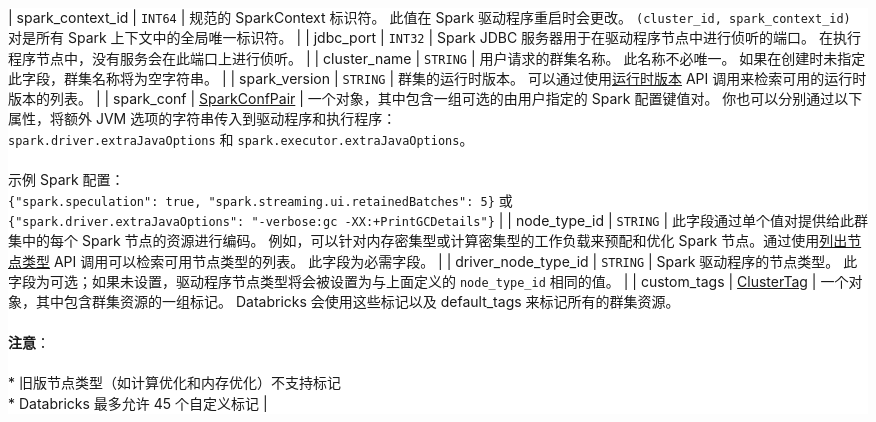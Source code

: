 | spark_context_id                     | `INT64`                                                         | 规范的 SparkContext 标识符。 此值在 Spark 驱动程序重启时会更改。 `(cluster_id, spark_context_id)` 对是所有 Spark 上下文中的全局唯一标识符。                                                                                                                                                                                                                                                                                                                                                                                                                                                                                                                      |
| jdbc_port                            | `INT32`                                                         | Spark JDBC 服务器用于在驱动程序节点中进行侦听的端口。 在执行程序节点中，没有服务会在此端口上进行侦听。                                                                                                                                                                                                                                                                                                                                                                                                                                                                                                                                                                                      |
| cluster_name                         | `STRING`                                                        | 用户请求的群集名称。 此名称不必唯一。 如果在创建时未指定此字段，群集名称将为空字符串。                                                                                                                                                                                                                                                                                                                                                                                                                                                                                                                                                                           |
| spark_version                        | `STRING`                                                        | 群集的运行时版本。 可以通过使用[运行时版本](#clusterclusterservicelistsparkversions) API 调用来检索可用的运行时版本的列表。                                                                                                                                                                                                                                                                                                                                                                                                                                                                                                                                          |
| spark_conf                           | [SparkConfPair](#clustersparkconfpair)                          | 一个对象，其中包含一组可选的由用户指定的 Spark 配置键值对。 你也可以分别通过以下属性，将额外 JVM 选项的字符串传入到驱动程序和执行程序：<br>`spark.driver.extraJavaOptions` 和 `spark.executor.extraJavaOptions`。<br><br>示例 Spark 配置：<br>`{"spark.speculation": true, "spark.streaming.ui.retainedBatches": 5}` 或<br>`{"spark.driver.extraJavaOptions": "-verbose:gc -XX:+PrintGCDetails"}`                                                                                                                                                                                                                                                          |
| node_type_id                         | `STRING`                                                        | 此字段通过单个值对提供给此群集中的每个 Spark 节点的资源进行编码。 例如，可以针对内存密集型或计算密集型的工作负载来预配和优化 Spark 节点。通过使用[列出节点类型](#clusterclusterservicelistnodetypes) API 调用可以检索可用节点类型的列表。 此字段为必需字段。                                                                                                                                                                                                                                                                                                                                         |
| driver_node_type_id                  | `STRING`                                                        | Spark 驱动程序的节点类型。 此字段为可选；如果未设置，驱动程序节点类型将会被设置为与上面定义的 `node_type_id` 相同的值。                                                                                                                                                                                                                                                                                                                                                                                                                                                                                                                                                              |
| custom_tags                          | [ClusterTag](#clusterclustertag)                                | 一个对象，其中包含群集资源的一组标记。 Databricks 会使用这些标记以及 default_tags 来标记所有的群集资源。<br><br>**注意**：<br><br>* 旧版节点类型（如计算优化和内存优化）不支持标记<br>* Databricks 最多允许 45 个自定义标记                                                                                                                                                                                                                                                                                                                                                                                                       |